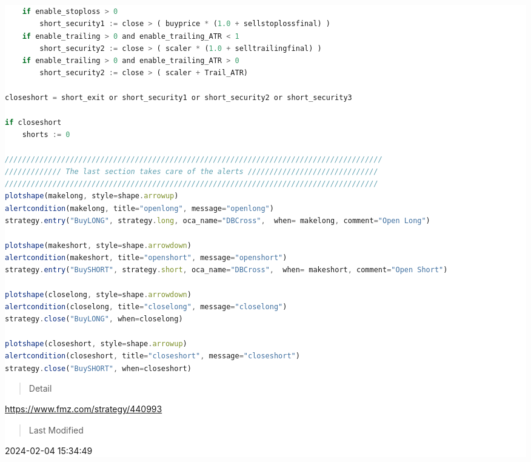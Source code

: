 ``` javascript
    if enable_stoploss > 0
        short_security1 := close > ( buyprice * (1.0 + sellstoplossfinal) )
    if enable_trailing > 0 and enable_trailing_ATR < 1
        short_security2 := close > ( scaler * (1.0 + selltrailingfinal) )
    if enable_trailing > 0 and enable_trailing_ATR > 0
        short_security2 := close > ( scaler + Trail_ATR)
        
closeshort = short_exit or short_security1 or short_security2 or short_security3

if closeshort
    shorts := 0

///////////////////////////////////////////////////////////////////////////////////////
///////////// The last section takes care of the alerts //////////////////////////////
//////////////////////////////////////////////////////////////////////////////////////
plotshape(makelong, style=shape.arrowup)
alertcondition(makelong, title="openlong", message="openlong")
strategy.entry("BuyLONG", strategy.long, oca_name="DBCross",  when= makelong, comment="Open Long")

plotshape(makeshort, style=shape.arrowdown)
alertcondition(makeshort, title="openshort", message="openshort")
strategy.entry("BuySHORT", strategy.short, oca_name="DBCross",  when= makeshort, comment="Open Short")

plotshape(closelong, style=shape.arrowdown)
alertcondition(closelong, title="closelong", message="closelong")
strategy.close("BuyLONG", when=closelong)

plotshape(closeshort, style=shape.arrowup)
alertcondition(closeshort, title="closeshort", message="closeshort")
strategy.close("BuySHORT", when=closeshort)
```

> Detail

https://www.fmz.com/strategy/440993

> Last Modified

2024-02-04 15:34:49
